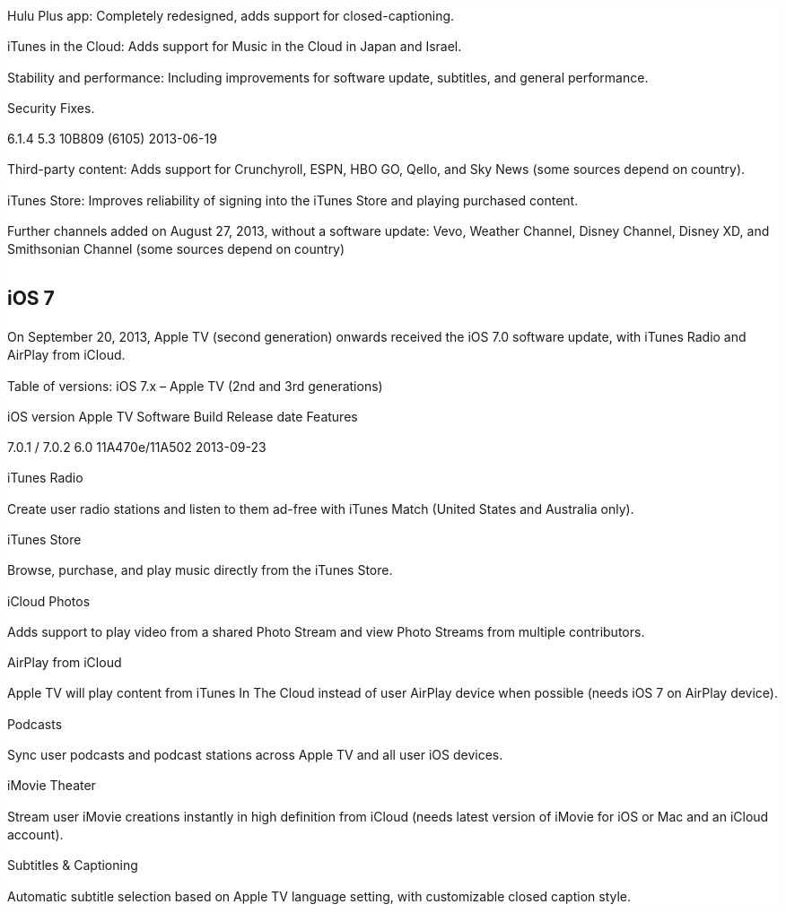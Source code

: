 Hulu Plus app: Completely redesigned, adds support for closed-captioning.

iTunes in the Cloud: Adds support for Music in the Cloud in Japan and Israel.

Stability and performance: Including improvements for software update, subtitles, and general performance.

Security Fixes.

6.1.4 	5.3 	10B809 (6105) 	2013-06-19 	

Third-party content: Adds support for Crunchyroll, ESPN, HBO GO, Qello, and Sky News (some sources depend on country).

iTunes Store: Improves reliability of signing into the iTunes Store and playing purchased content.

Further channels added on August 27, 2013, without a software update: Vevo, Weather Channel, Disney Channel, Disney XD, and Smithsonian Channel (some sources depend on country)

## iOS 7

On September 20, 2013, Apple TV (second generation) onwards received the iOS 7.0 software update, with iTunes Radio and AirPlay from iCloud.

Table of versions: iOS 7.x – Apple TV (2nd and 3rd generations)

iOS version 	Apple TV Software 	Build 	Release date 	Features

7.0.1 / 7.0.2 	6.0 	11A470e/11A502 	2013-09-23 	

iTunes Radio

Create user radio stations and listen to them ad-free with iTunes Match (United States and Australia only).

iTunes Store

Browse, purchase, and play music directly from the iTunes Store.

iCloud Photos

Adds support to play video from a shared Photo Stream and view Photo Streams from multiple contributors.

AirPlay from iCloud

Apple TV will play content from iTunes In The Cloud instead of user AirPlay device when possible (needs iOS 7 on AirPlay device).

Podcasts

Sync user podcasts and podcast stations across Apple TV and all user iOS devices.

iMovie Theater

Stream user iMovie creations instantly in high definition from iCloud (needs latest version of iMovie for iOS or Mac and an iCloud account).

Subtitles & Captioning

Automatic subtitle selection based on Apple TV language setting, with customizable closed caption style.

